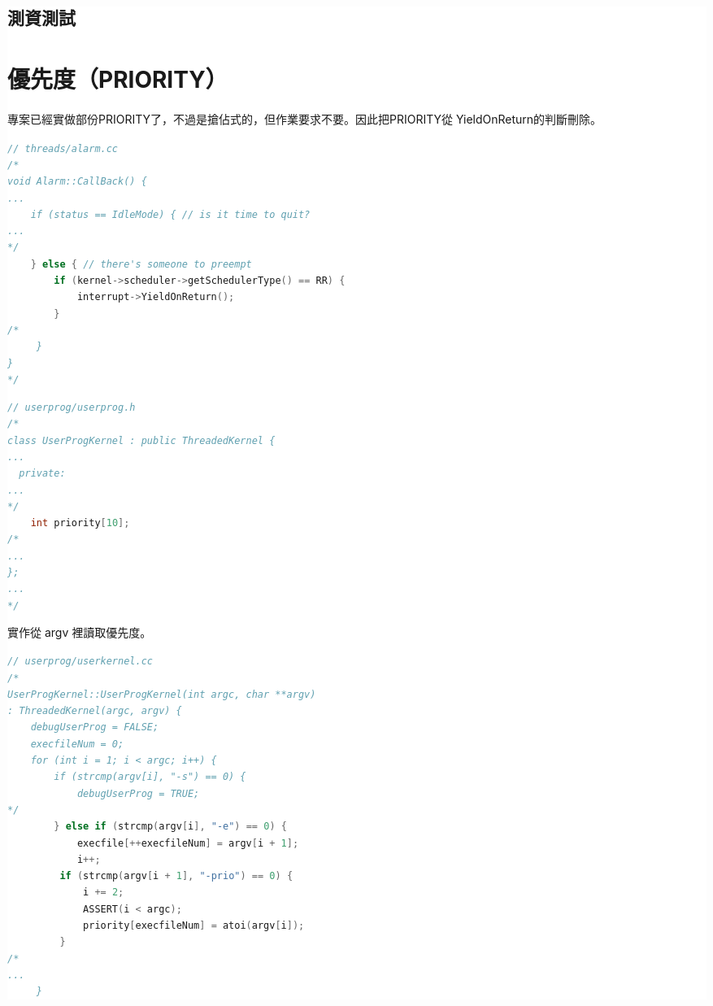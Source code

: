## 測資測試


# 優先度（PRIORITY）
專案已經實做部份PRIORITY了，不過是搶佔式的，但作業要求不要。因此把PRIORITY從 YieldOnReturn的判斷刪除。


```c
// threads/alarm.cc
/*
void Alarm::CallBack() {
...
	if (status == IdleMode) { // is it time to quit?
...
*/
	} else { // there's someone to preempt
		if (kernel->scheduler->getSchedulerType() == RR) {
			interrupt->YieldOnReturn();
		}
/*
	 }
}
*/
```

```c
// userprog/userprog.h
/*
class UserProgKernel : public ThreadedKernel {
...
  private:
...
*/
	int priority[10];
/*
...
};
...
*/
```

實作從 argv 裡讀取優先度。

```c
// userprog/userkernel.cc
/*
UserProgKernel::UserProgKernel(int argc, char **argv)
: ThreadedKernel(argc, argv) {
	debugUserProg = FALSE;
	execfileNum = 0;
	for (int i = 1; i < argc; i++) {
		if (strcmp(argv[i], "-s") == 0) {
			debugUserProg = TRUE;
*/
		} else if (strcmp(argv[i], "-e") == 0) {
			execfile[++execfileNum] = argv[i + 1];
			i++;
		 if (strcmp(argv[i + 1], "-prio") == 0) {
			 i += 2;
			 ASSERT(i < argc);
			 priority[execfileNum] = atoi(argv[i]);
		 }
/*
...
	 }
```